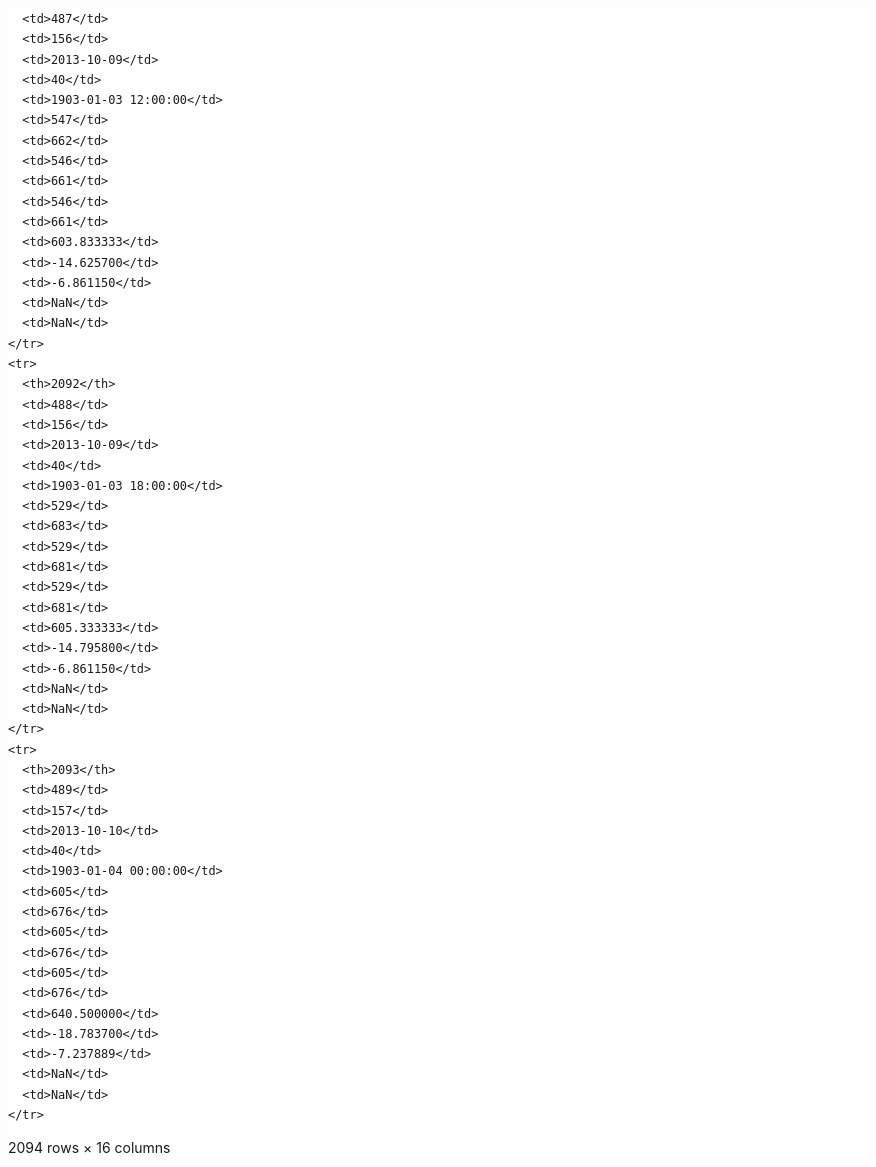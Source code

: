       <td>487</td>
      <td>156</td>
      <td>2013-10-09</td>
      <td>40</td>
      <td>1903-01-03 12:00:00</td>
      <td>547</td>
      <td>662</td>
      <td>546</td>
      <td>661</td>
      <td>546</td>
      <td>661</td>
      <td>603.833333</td>
      <td>-14.625700</td>
      <td>-6.861150</td>
      <td>NaN</td>
      <td>NaN</td>
    </tr>
    <tr>
      <th>2092</th>
      <td>488</td>
      <td>156</td>
      <td>2013-10-09</td>
      <td>40</td>
      <td>1903-01-03 18:00:00</td>
      <td>529</td>
      <td>683</td>
      <td>529</td>
      <td>681</td>
      <td>529</td>
      <td>681</td>
      <td>605.333333</td>
      <td>-14.795800</td>
      <td>-6.861150</td>
      <td>NaN</td>
      <td>NaN</td>
    </tr>
    <tr>
      <th>2093</th>
      <td>489</td>
      <td>157</td>
      <td>2013-10-10</td>
      <td>40</td>
      <td>1903-01-04 00:00:00</td>
      <td>605</td>
      <td>676</td>
      <td>605</td>
      <td>676</td>
      <td>605</td>
      <td>676</td>
      <td>640.500000</td>
      <td>-18.783700</td>
      <td>-7.237889</td>
      <td>NaN</td>
      <td>NaN</td>
    </tr>
  </tbody>
</table>
<p>2094 rows × 16 columns</p>
</div>

